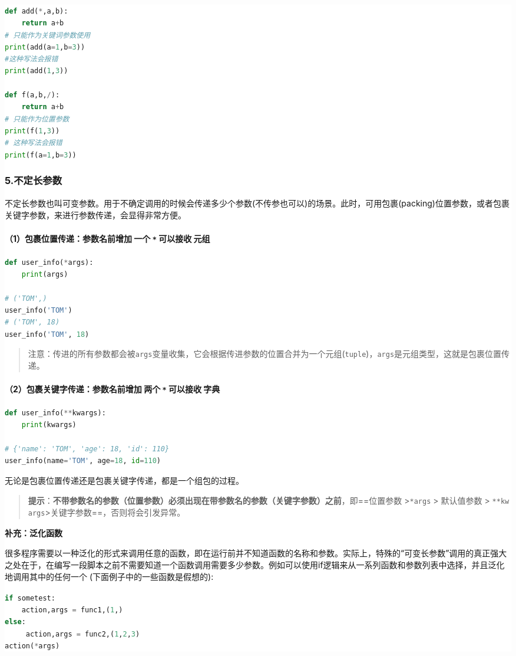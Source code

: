 ```python
def add(*,a,b):
    return a+b
# 只能作为关键词参数使用
print(add(a=1,b=3))
#这种写法会报错
print(add(1,3))

def f(a,b,/):
    return a+b
# 只能作为位置参数
print(f(1,3))
# 这种写法会报错
print(f(a=1,b=3))
```

### 5.不定长参数

不定长参数也叫可变参数。用于不确定调用的时候会传递多少个参数(不传参也可以)的场景。此时，可用包裹(packing)位置参数，或者包裹关键字参数，来进行参数传递，会显得非常方便。

#### （1）包裹位置传递：参数名前增加 **一个** `*` 可以接收 **元组**

``` python
def user_info(*args):
    print(args)

# ('TOM',)
user_info('TOM')
# ('TOM', 18)
user_info('TOM', 18)
```

> 注意：传进的所有参数都会被`args`变量收集，它会根据传进参数的位置合并为一个元组(`tuple`)，`args`是元组类型，这就是包裹位置传递。

#### （2）包裹关键字传递：参数名前增加 **两个** `*` 可以接收 **字典**

``` python
def user_info(**kwargs):
    print(kwargs)

# {'name': 'TOM', 'age': 18, 'id': 110}
user_info(name='TOM', age=18, id=110)
```

无论是包裹位置传递还是包裹关键字传递，都是一个组包的过程。

> **提示**：**不带参数名的参数（位置参数）必须出现在带参数名的参数（关键字参数）之前**，即==位置参数 >`*args`  > 默认值参数 > `**kwargs`>关键字参数==，否则将会引发异常。

**补充：泛化函数**

很多程序需要以一种泛化的形式来调用任意的函数，即在运行前并不知道函数的名称和参数。实际上，特殊的“可变长参数”调用的真正强大之处在于，在编写一段脚本之前不需要知道一个函数调用需要多少参数。例如可以使用if逻辑来从一系列函数和参数列表中选择，并且泛化地调用其中的任何一个 (下面例子中的一些函数是假想的):

```python
if sometest:
    action,args = func1,(1,)
else:
     action,args = func2,(1,2,3)
action(*args)
```
